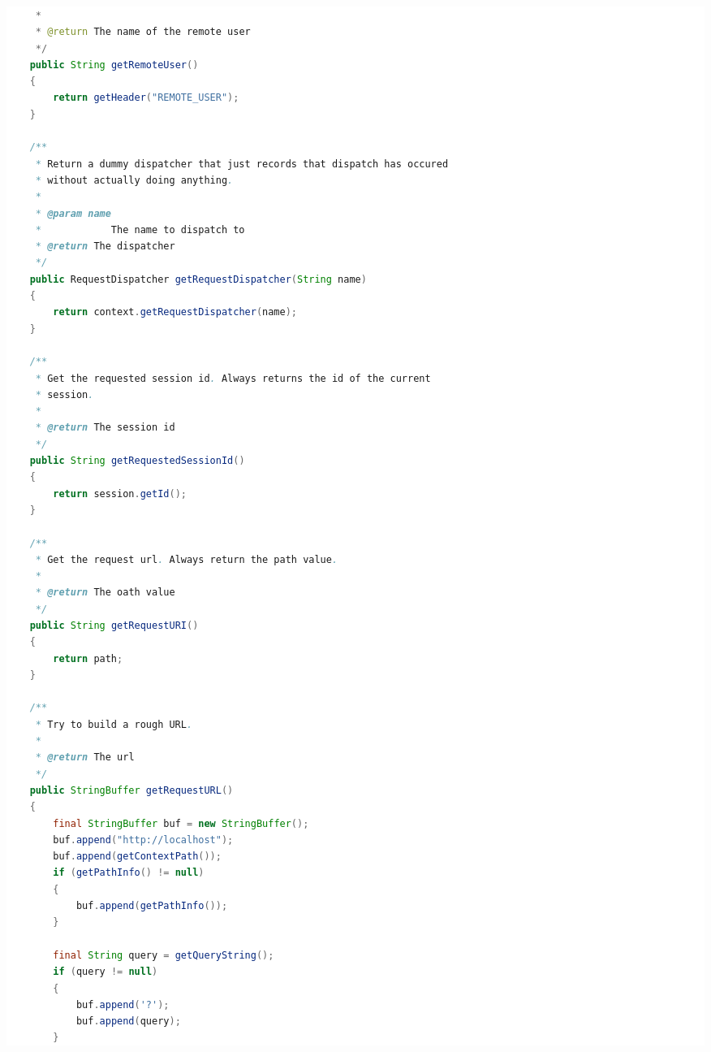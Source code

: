 ```java
	 * 
	 * @return The name of the remote user
	 */
	public String getRemoteUser()
	{
		return getHeader("REMOTE_USER");
	}

	/**
	 * Return a dummy dispatcher that just records that dispatch has occured
	 * without actually doing anything.
	 * 
	 * @param name
	 *			  The name to dispatch to
	 * @return The dispatcher
	 */
	public RequestDispatcher getRequestDispatcher(String name)
	{
		return context.getRequestDispatcher(name);
	}

	/**
	 * Get the requested session id. Always returns the id of the current
	 * session.
	 * 
	 * @return The session id
	 */
	public String getRequestedSessionId()
	{
		return session.getId();
	}

	/**
	 * Get the request url. Always return the path value.
	 * 
	 * @return The oath value
	 */
	public String getRequestURI()
	{
		return path;
	}

	/**
	 * Try to build a rough URL.
	 * 
	 * @return The url
	 */
	public StringBuffer getRequestURL()
	{
		final StringBuffer buf = new StringBuffer();
		buf.append("http://localhost");
		buf.append(getContextPath());
		if (getPathInfo() != null)
		{
			buf.append(getPathInfo());
		}
		
		final String query = getQueryString();
		if (query != null)
		{
			buf.append('?');
			buf.append(query);
		}
```